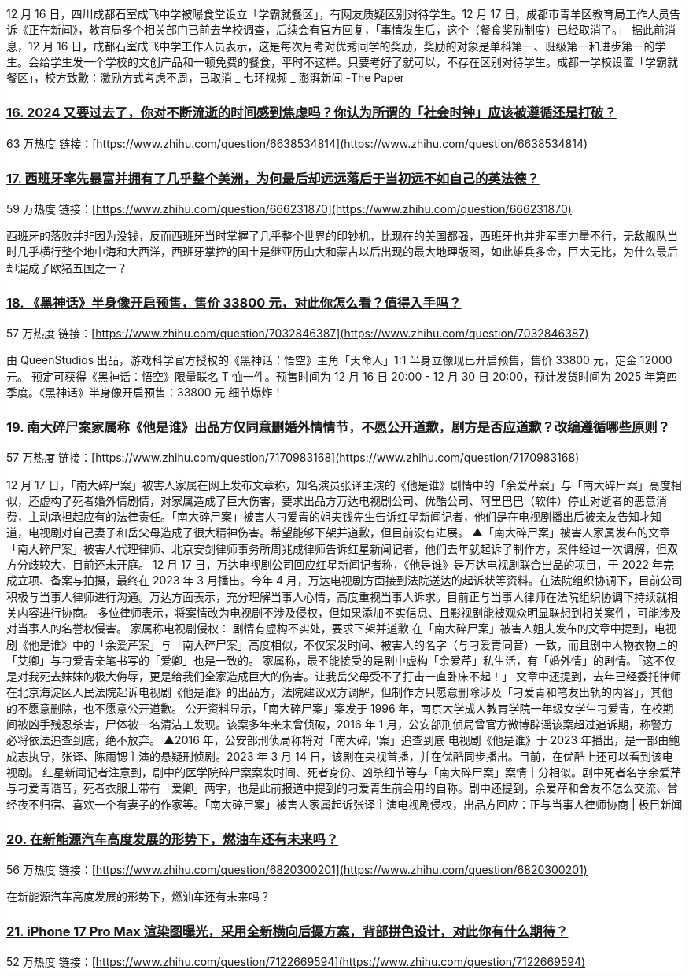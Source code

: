12 月 16 日，四川成都石室成飞中学被曝食堂设立「学霸就餐区」，有网友质疑区别对待学生。12 月 17 日，成都市青羊区教育局工作人员告诉《正在新闻》，教育局多个相关部门已前去学校调查，后续会有官方回复，「事情发生后，这个（餐食奖励制度）已经取消了。」 据此前消息，12 月 16 日，成都石室成飞中学工作人员表示，这是每次月考对优秀同学的奖励，奖励的对象是单科第一、班级第一和进步第一的学生。会给学生发一个学校的文创产品和一顿免费的餐食，平时不这样。只要考好了就可以，不存在区别对待学生。成都一学校设置「学霸就餐区」，校方致歉：激励方式考虑不周，已取消 _ 七环视频 _ 澎湃新闻 -The Paper

### [16. 2024 又要过去了，你对不断流逝的时间感到焦虑吗？你认为所谓的「社会时钟」应该被遵循还是打破？](https://www.zhihu.com/question/6638534814)
63 万热度 链接：[https://www.zhihu.com/question/6638534814](https://www.zhihu.com/question/6638534814)



### [17. 西班牙率先暴富并拥有了几乎整个美洲，为何最后却远远落后于当初远不如自己的英法德？](https://www.zhihu.com/question/666231870)
59 万热度 链接：[https://www.zhihu.com/question/666231870](https://www.zhihu.com/question/666231870)

西班牙的落败并非因为没钱，反而西班牙当时掌握了几乎整个世界的印钞机，比现在的美国都强，西班牙也并非军事力量不行，无敌舰队当时几乎横行整个地中海和大西洋，西班牙掌控的国土是继亚历山大和蒙古以后出现的最大地理版图，如此雄兵多金，巨大无比，为什么最后却混成了欧猪五国之一？

### [18. 《黑神话》半身像开启预售，售价 33800 元，对此你怎么看？值得入手吗？](https://www.zhihu.com/question/7032846387)
57 万热度 链接：[https://www.zhihu.com/question/7032846387](https://www.zhihu.com/question/7032846387)

由 QueenStudios 出品，游戏科学官方授权的《黑神话：悟空》主角「天命人」1:1 半身立像现已开启预售，售价 33800 元，定金 12000 元。 预定可获得《黑神话：悟空》限量联名 T 恤一件。预售时间为 12 月 16 日 20:00 - 12 月 30 日 20:00，预计发货时间为 2025 年第四季度。《黑神话》半身像开启预售：33800 元 细节爆炸！

### [19. 南大碎尸案家属称《他是谁》出品方仅同意删婚外情情节，不愿公开道歉，剧方是否应道歉？改编遵循哪些原则？](https://www.zhihu.com/question/7170983168)
57 万热度 链接：[https://www.zhihu.com/question/7170983168](https://www.zhihu.com/question/7170983168)

12 月 17 日，「南大碎尸案」被害人家属在网上发布文章称，知名演员张译主演的《他是谁》剧情中的「余爱芹案」与「南大碎尸案」高度相似，还虚构了死者婚外情剧情，对家属造成了巨大伤害，要求出品方万达电视剧公司、优酷公司、阿里巴巴（软件）停止对逝者的恶意消费，主动承担起应有的法律责任。「南大碎尸案」被害人刁爱青的姐夫钱先生告诉红星新闻记者，他们是在电视剧播出后被亲友告知才知道，电视剧对自己妻子和岳父母造成了很大精神伤害。希望能够下架并道歉，但目前没有进展。 ▲「南大碎尸案」被害人家属发布的文章 「南大碎尸案」被害人代理律师、北京安剑律师事务所周兆成律师告诉红星新闻记者，他们去年就起诉了制作方，案件经过一次调解，但双方分歧较大，目前还未开庭。 12 月 17 日，万达电视剧公司回应红星新闻记者称，《他是谁》是万达电视剧联合出品的项目，于 2022 年完成立项、备案与拍摄，最终在 2023 年 3 月播出。今年 4 月，万达电视剧方面接到法院送达的起诉状等资料。在法院组织协调下，目前公司积极与当事人律师进行沟通。万达方面表示，充分理解当事人心情，高度重视当事人诉求。目前正与当事人律师在法院组织协调下持续就相关内容进行协商。 多位律师表示，将案情改为电视剧不涉及侵权，但如果添加不实信息、且影视剧能被观众明显联想到相关案件，可能涉及对当事人的名誉权侵害。 家属称电视剧侵权： 剧情有虚构不实处，要求下架并道歉 在「南大碎尸案」被害人姐夫发布的文章中提到，电视剧《他是谁》中的「余爱芹案」与「南大碎尸案」高度相似，不仅案发时间、被害人的名字（与刁爱青同音）一致，而且剧中人物衣物上的「艾卿」与刁爱青亲笔书写的「爱卿」也是一致的。 家属称，最不能接受的是剧中虚构「余爱芹」私生活，有「婚外情」的剧情。「这不仅是对我死去妹妹的极大侮辱，更是给我们全家造成巨大的伤害。让我岳父母受不了打击一直卧床不起！」 文章中还提到，去年已经委托律师在北京海淀区人民法院起诉电视剧《他是谁》的出品方，法院建议双方调解，但制作方只愿意删除涉及「刁爱青和笔友出轨的内容」，其他的不愿意删除，也不愿意公开道歉。 公开资料显示，「南大碎尸案」案发于 1996 年，南京大学成人教育学院一年级女学生刁爱青，在校期间被凶手残忍杀害，尸体被一名清洁工发现。该案多年来未曾侦破，2016 年 1 月，公安部刑侦局曾官方微博辟谣该案超过追诉期，称警方必将依法追查到底，绝不放弃。 ▲2016 年，公安部刑侦局称将对「南大碎尸案」追查到底 电视剧《他是谁》于 2023 年播出，是一部由鲍成志执导，张译、陈雨锶主演的悬疑刑侦剧。2023 年 3 月 14 日，该剧在央视首播，并在优酷同步播出。目前，在优酷上还可以看到该电视剧。 红星新闻记者注意到，剧中的医学院碎尸案案发时间、死者身份、凶杀细节等与「南大碎尸案」案情十分相似。剧中死者名字余爱芹与刁爱青谐音，死者衣服上带有「爱卿」两字，也是此前报道中提到的刁爱青生前会用的自称。剧中还提到，余爱芹和舍友不怎么交流、曾经夜不归宿、喜欢一个有妻子的作家等。「南大碎尸案」被害人家属起诉张译主演电视剧侵权，出品方回应：正与当事人律师协商 | 极目新闻

### [20. 在新能源汽车高度发展的形势下，燃油车还有未来吗？](https://www.zhihu.com/question/6820300201)
56 万热度 链接：[https://www.zhihu.com/question/6820300201](https://www.zhihu.com/question/6820300201)

在新能源汽车高度发展的形势下，燃油车还有未来吗？

### [21. iPhone 17 Pro Max 渲染图曝光，采用全新横向后摄方案，背部拼色设计，对此你有什么期待？](https://www.zhihu.com/question/7122669594)
52 万热度 链接：[https://www.zhihu.com/question/7122669594](https://www.zhihu.com/question/7122669594)
